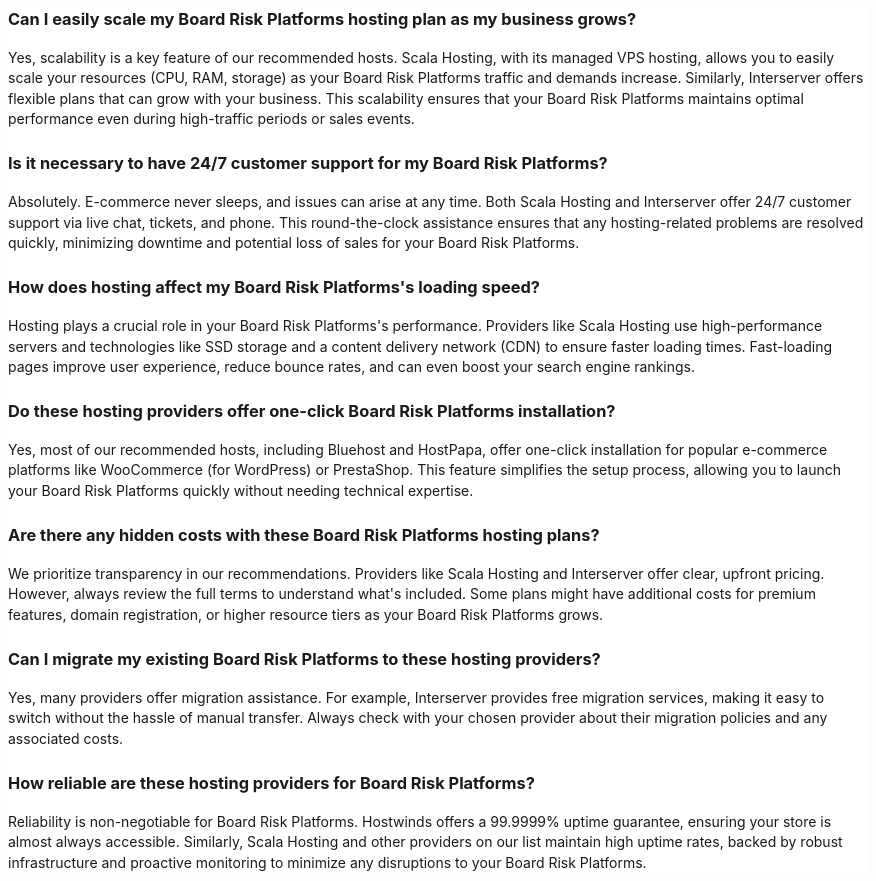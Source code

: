 ### Can I easily scale my Board Risk Platforms hosting plan as my business grows? 
Yes, scalability is a key feature of our recommended hosts. Scala Hosting, with its managed VPS hosting, allows you to easily scale your resources (CPU, RAM, storage) as your Board Risk Platforms traffic and demands increase. Similarly, Interserver offers flexible plans that can grow with your business. This scalability ensures that your Board Risk Platforms maintains optimal performance even during high-traffic periods or sales events.

### Is it necessary to have 24/7 customer support for my Board Risk Platforms? 
Absolutely. E-commerce never sleeps, and issues can arise at any time. Both Scala Hosting and Interserver offer 24/7 customer support via live chat, tickets, and phone. This round-the-clock assistance ensures that any hosting-related problems are resolved quickly, minimizing downtime and potential loss of sales for your Board Risk Platforms.

### How does hosting affect my Board Risk Platforms's loading speed? 
Hosting plays a crucial role in your Board Risk Platforms's performance. Providers like Scala Hosting use high-performance servers and technologies like SSD storage and a content delivery network (CDN) to ensure faster loading times. Fast-loading pages improve user experience, reduce bounce rates, and can even boost your search engine rankings.

### Do these hosting providers offer one-click Board Risk Platforms installation? 
Yes, most of our recommended hosts, including Bluehost and HostPapa, offer one-click installation for popular e-commerce platforms like WooCommerce (for WordPress) or PrestaShop. This feature simplifies the setup process, allowing you to launch your Board Risk Platforms quickly without needing technical expertise.

### Are there any hidden costs with these Board Risk Platforms hosting plans? 
We prioritize transparency in our recommendations. Providers like Scala Hosting and Interserver offer clear, upfront pricing. However, always review the full terms to understand what's included. Some plans might have additional costs for premium features, domain registration, or higher resource tiers as your Board Risk Platforms grows.

### Can I migrate my existing Board Risk Platforms to these hosting providers? 
Yes, many providers offer migration assistance. For example, Interserver provides free migration services, making it easy to switch without the hassle of manual transfer. Always check with your chosen provider about their migration policies and any associated costs.

### How reliable are these hosting providers for Board Risk Platforms? 
Reliability is non-negotiable for Board Risk Platforms. Hostwinds offers a 99.9999% uptime guarantee, ensuring your store is almost always accessible. Similarly, Scala Hosting and other providers on our list maintain high uptime rates, backed by robust infrastructure and proactive monitoring to minimize any disruptions to your Board Risk Platforms.
